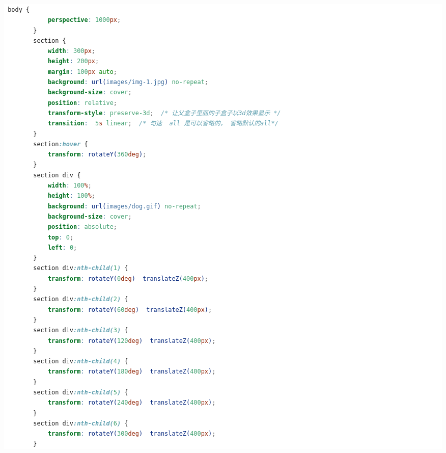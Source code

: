 ```css
 body {
        	perspective: 1000px;
        }
		section {
			width: 300px;
			height: 200px;
			margin: 100px auto;
			background: url(images/img-1.jpg) no-repeat;
			background-size: cover;
			position: relative;
			transform-style: preserve-3d;  /* 让父盒子里面的子盒子以3d效果显示 */
			transition:  5s linear;  /* 匀速  all 是可以省略的， 省略默认的all*/
		}
		section:hover {
			transform: rotateY(360deg);
		}
		section div {
			width: 100%;
			height: 100%;
			background: url(images/dog.gif) no-repeat;
			background-size: cover;
			position: absolute;
			top: 0;
			left: 0;
		}
		section div:nth-child(1) {
			transform: rotateY(0deg)  translateZ(400px);
		}
		section div:nth-child(2) {
			transform: rotateY(60deg)  translateZ(400px);
		}
		section div:nth-child(3) {
			transform: rotateY(120deg)  translateZ(400px);
		}
		section div:nth-child(4) {
			transform: rotateY(180deg)  translateZ(400px);
		}
		section div:nth-child(5) {
			transform: rotateY(240deg)  translateZ(400px);
		}
		section div:nth-child(6) {
			transform: rotateY(300deg)  translateZ(400px);
		}
```

